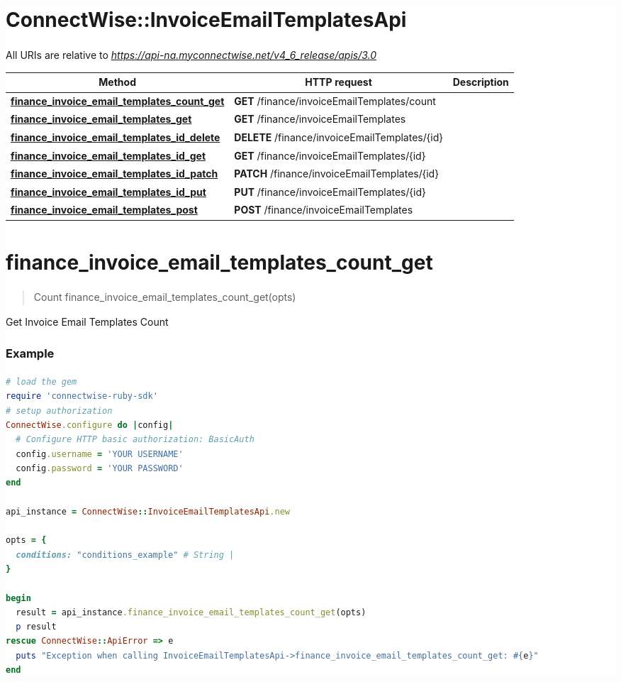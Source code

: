 # ConnectWise::InvoiceEmailTemplatesApi

All URIs are relative to *https://api-na.myconnectwise.net/v4_6_release/apis/3.0*

Method | HTTP request | Description
------------- | ------------- | -------------
[**finance_invoice_email_templates_count_get**](InvoiceEmailTemplatesApi.md#finance_invoice_email_templates_count_get) | **GET** /finance/invoiceEmailTemplates/count | 
[**finance_invoice_email_templates_get**](InvoiceEmailTemplatesApi.md#finance_invoice_email_templates_get) | **GET** /finance/invoiceEmailTemplates | 
[**finance_invoice_email_templates_id_delete**](InvoiceEmailTemplatesApi.md#finance_invoice_email_templates_id_delete) | **DELETE** /finance/invoiceEmailTemplates/{id} | 
[**finance_invoice_email_templates_id_get**](InvoiceEmailTemplatesApi.md#finance_invoice_email_templates_id_get) | **GET** /finance/invoiceEmailTemplates/{id} | 
[**finance_invoice_email_templates_id_patch**](InvoiceEmailTemplatesApi.md#finance_invoice_email_templates_id_patch) | **PATCH** /finance/invoiceEmailTemplates/{id} | 
[**finance_invoice_email_templates_id_put**](InvoiceEmailTemplatesApi.md#finance_invoice_email_templates_id_put) | **PUT** /finance/invoiceEmailTemplates/{id} | 
[**finance_invoice_email_templates_post**](InvoiceEmailTemplatesApi.md#finance_invoice_email_templates_post) | **POST** /finance/invoiceEmailTemplates | 


# **finance_invoice_email_templates_count_get**
> Count finance_invoice_email_templates_count_get(opts)



Get Invoice Email Templates Count

### Example
```ruby
# load the gem
require 'connectwise-ruby-sdk'
# setup authorization
ConnectWise.configure do |config|
  # Configure HTTP basic authorization: BasicAuth
  config.username = 'YOUR USERNAME'
  config.password = 'YOUR PASSWORD'
end

api_instance = ConnectWise::InvoiceEmailTemplatesApi.new

opts = { 
  conditions: "conditions_example" # String | 
}

begin
  result = api_instance.finance_invoice_email_templates_count_get(opts)
  p result
rescue ConnectWise::ApiError => e
  puts "Exception when calling InvoiceEmailTemplatesApi->finance_invoice_email_templates_count_get: #{e}"
end
```
